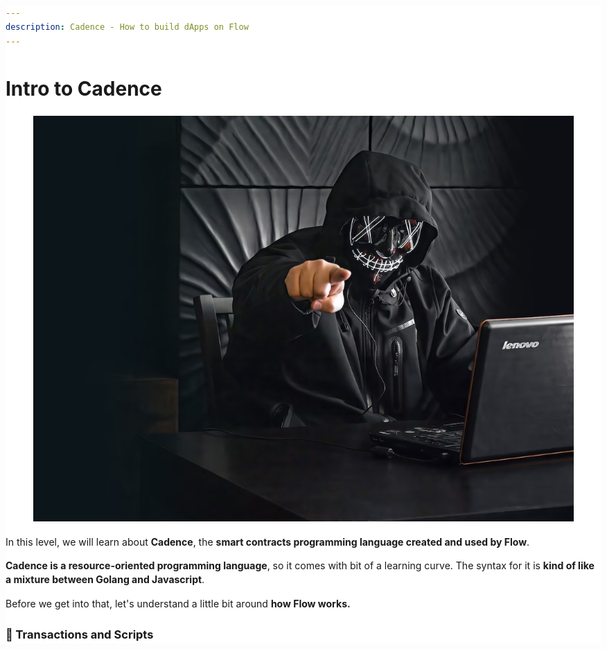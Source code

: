 ```yaml
---
description: Cadence - How to build dApps on Flow
---
```


# Intro to Cadence

<figure><img src=".gitbook/assets/image (4) (1).png" alt=""><figcaption></figcaption></figure>

In this level, we will learn about **Cadence**, the **smart contracts programming language created and used by Flow**.&#x20;

**Cadence is a resource-oriented programming language**, so it comes with bit of a learning curve. The syntax for it is **kind of like a mixture between Golang and Javascript**.

Before we get into that, let's understand a little bit around **how Flow works.**

### 🤔 Transactions and Scripts
